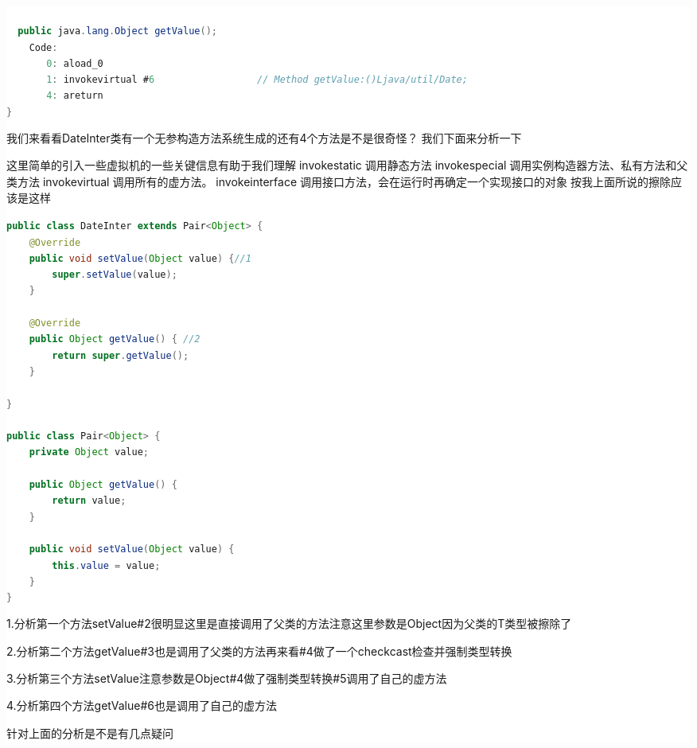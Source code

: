 ```java

  public java.lang.Object getValue();
    Code:
       0: aload_0
       1: invokevirtual #6                  // Method getValue:()Ljava/util/Date;
       4: areturn
}
```
我们来看看DateInter类有一个无参构造方法系统生成的还有4个方法是不是很奇怪？
我们下面来分析一下

这里简单的引入一些虚拟机的一些关键信息有助于我们理解
invokestatic 调用静态方法
invokespecial 调用实例构造器<init>方法、私有方法和父类方法
invokevirtual 调用所有的虚方法。
invokeinterface 调用接口方法，会在运行时再确定一个实现接口的对象
按我上面所说的擦除应该是这样
```java
public class DateInter extends Pair<Object> {
    @Override
    public void setValue(Object value) {//1
        super.setValue(value); 
    }

    @Override
    public Object getValue() { //2
        return super.getValue();
    }

}

public class Pair<Object> {
    private Object value;

    public Object getValue() {
        return value;
    }

    public void setValue(Object value) {
        this.value = value;
    }
}
```

1.分析第一个方法setValue#2很明显这里是直接调用了父类的方法注意这里参数是Object因为父类的T类型被擦除了

2.分析第二个方法getValue#3也是调用了父类的方法再来看#4做了一个checkcast检查并强制类型转换

3.分析第三个方法setValue注意参数是Object#4做了强制类型转换#5调用了自己的虚方法

4.分析第四个方法getValue#6也是调用了自己的虚方法

针对上面的分析是不是有几点疑问
